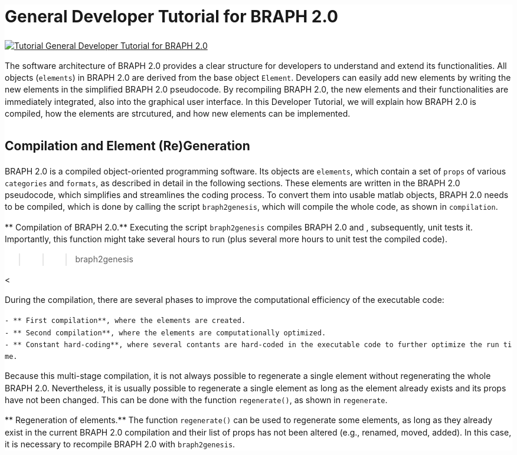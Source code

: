 # General Developer Tutorial for BRAPH 2.0

[![Tutorial General Developer Tutorial for BRAPH 2.0](https://img.shields.io/badge/PDF-Download-red?style=flat-square&logo=adobe-acrobat-reader)](dev_intro.pdf)

The software architecture of BRAPH 2.0 provides a clear structure for developers to understand and extend its functionalities. All objects (`elements`) in BRAPH 2.0 are derived from the base object `Element`. Developers can easily add new elements by writing the new elements in the simplified BRAPH 2.0 pseudocode. 
By recompiling BRAPH 2.0, the new elements and their functionalities are immediately integrated, also into the graphical user interface.
In this Developer Tutorial, we will explain how BRAPH 2.0 is compiled, how the elements are strcutured, and how new elements can be implemented.





## Compilation and Element (Re)Generation

BRAPH 2.0 is a compiled object-oriented programming software.
Its objects are `elements`, which contain a set of `props` of various `categories` and `formats`, as described in detail in the following sections. 
These elements are written in the BRAPH 2.0 pseudocode, which simplifies and streamlines the coding process.
To convert them into usable matlab objects, BRAPH 2.0 needs to be compiled, which is done by calling the script `braph2genesis`, which will compile the whole code, as shown in `compilation`.

** Compilation of BRAPH 2.0.**
		Executing the script `braph2genesis` compiles BRAPH 2.0 and , subsequently, unit tests it.
		Importantly, this function might take several hours to run (plus several more hours to unit test the compiled code).

> 
> >> braph2genesis
> 

<

During the compilation, there are several phases to improve the computational efficiency of the executable code:

	- ** First compilation**, where the elements are created.
	- ** Second compilation**, where the elements are computationally optimized.
	- ** Constant hard-coding**, where several contants are hard-coded in the executable code to further optimize the run time.


Because this multi-stage compilation, it is not always possible to regenerate a single element without regenerating the whole BRAPH 2.0. 
Nevertheless, it is usually possible to regenerate a single element as long as the element already exists and its props have not been changed.
This can be done with the function `regenerate()`, as shown in `regenerate`.

** Regeneration of elements.**
		The function `regenerate()` can be used to regenerate some elements, as long as they already exist in the current BRAPH 2.0 compilation and their list of props has not been altered (e.g., renamed, moved, added). In this case, it is necessary to recompile BRAPH 2.0 with `braph2genesis`.

